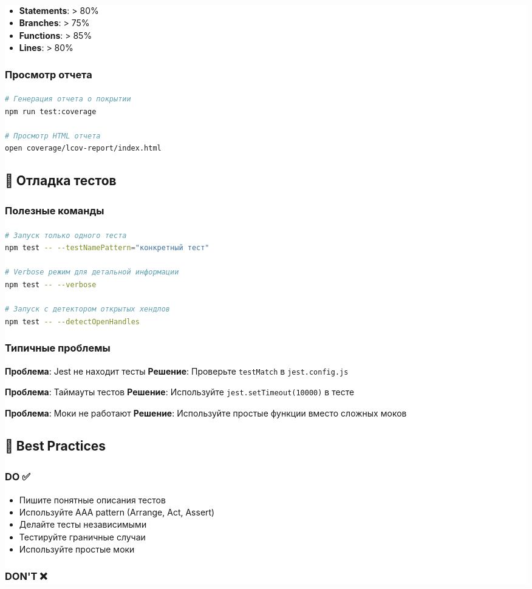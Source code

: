 - **Statements**: > 80%
- **Branches**: > 75%  
- **Functions**: > 85%
- **Lines**: > 80%

### Просмотр отчета

```bash
# Генерация отчета о покрытии
npm run test:coverage

# Просмотр HTML отчета
open coverage/lcov-report/index.html
```

## 🔧 Отладка тестов

### Полезные команды

```bash
# Запуск только одного теста
npm test -- --testNamePattern="конкретный тест"

# Verbose режим для детальной информации
npm test -- --verbose

# Запуск с детектором открытых хендлов
npm test -- --detectOpenHandles
```

### Типичные проблемы

**Проблема**: Jest не находит тесты
**Решение**: Проверьте `testMatch` в `jest.config.js`

**Проблема**: Таймауты тестов
**Решение**: Используйте `jest.setTimeout(10000)` в тесте

**Проблема**: Моки не работают
**Решение**: Используйте простые функции вместо сложных моков

## 🎯 Best Practices

### DO ✅

- Пишите понятные описания тестов
- Используйте AAA pattern (Arrange, Act, Assert)
- Делайте тесты независимыми
- Тестируйте граничные случаи
- Используйте простые моки

### DON'T ❌
